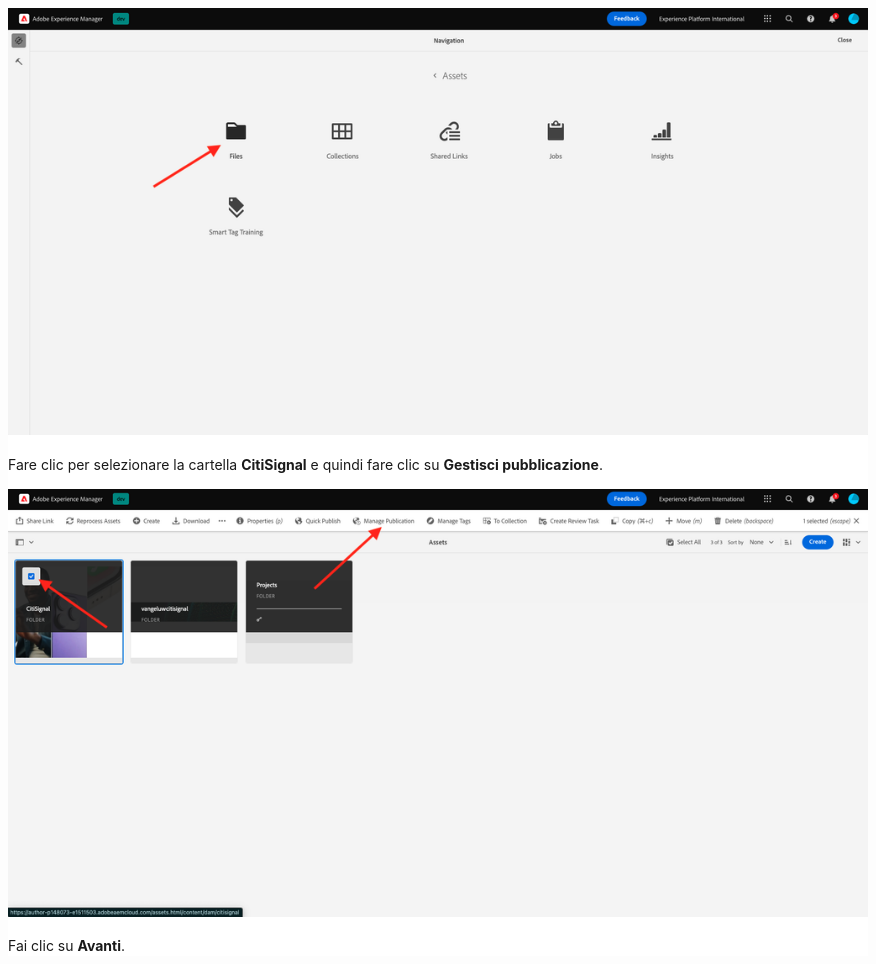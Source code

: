 ![AEMCS](./images/aemcsassets2.png)

Fare clic per selezionare la cartella **CitiSignal** e quindi fare clic su **Gestisci pubblicazione**.

![AEMCS](./images/aemcsassets3.png)

Fai clic su **Avanti**.
